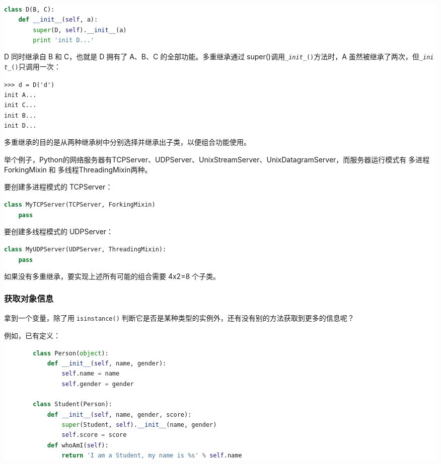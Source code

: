```python
class D(B, C):
    def __init__(self, a):
        super(D, self).__init__(a)
        print 'init D...'
```

D 同时继承自 B 和 C，也就是 D 拥有了 A、B、C 的全部功能。多重继承通过 super()调用<code>\__init__()</code>方法时，A 虽然被继承了两次，但<code>\__init__()</code>只调用一次：

```shell
>>> d = D('d')
init A...
init C...
init B...
init D...
```

多重继承的目的是从两种继承树中分别选择并继承出子类，以便组合功能使用。

举个例子，Python的网络服务器有TCPServer、UDPServer、UnixStreamServer、UnixDatagramServer，而服务器运行模式有 多进程ForkingMixin 和 多线程ThreadingMixin两种。

要创建多进程模式的 TCPServer：

```python
class MyTCPServer(TCPServer, ForkingMixin)
    pass
```

要创建多线程模式的 UDPServer：

```python
class MyUDPServer(UDPServer, ThreadingMixin):
    pass
```

如果没有多重继承，要实现上述所有可能的组合需要 4x2=8 个子类。

### 获取对象信息

拿到一个变量，除了用 <code>isinstance()</code> 判断它是否是某种类型的实例外，还有没有别的方法获取到更多的信息呢？

例如，已有定义：

```python
        class Person(object):
            def __init__(self, name, gender):
                self.name = name
                self.gender = gender
        
        class Student(Person):
            def __init__(self, name, gender, score):
                super(Student, self).__init__(name, gender)
                self.score = score
            def whoAmI(self):
                return 'I am a Student, my name is %s' % self.name
```

